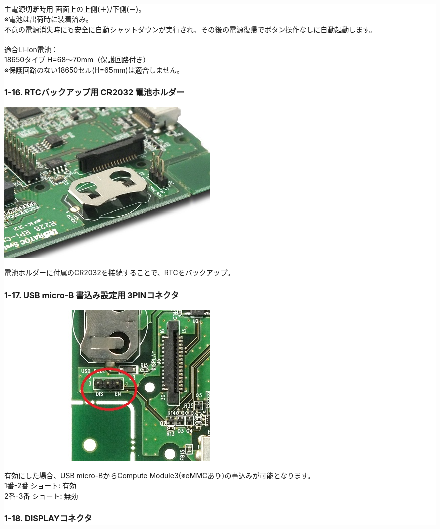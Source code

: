 主電源切断時用 画面上の上側(＋)/下側(－)。<br>
※電池は出荷時に装着済み。<br>
不意の電源消失時にも安全に自動シャットダウンが実行され、その後の電源復帰でボタン操作なしに自動起動します。<br><br>適合Li-ion電池：<br>
18650タイプ H=68～70mm（保護回路付き）<br>
※保護回路のない18650セル(H=65mm)は適合しません。


### 1-16. RTCバックアップ用 CR2032 電池ホルダー
![16](/Image/Board_pic/16.jpg)

電池ホルダーに付属のCR2032を接続することで、RTCをバックアップ。

### 1-17. USB micro-B 書込み設定用 3PINコネクタ
![17](/Image/Board_pic/17.jpg)

有効にした場合、USB micro-BからCompute Module3(※eMMCあり)の書込みが可能となります。<br>
1番-2番 ショート: 有効<br>
2番-3番 ショート: 無効<br>

### 1-18. DISPLAYコネクタ